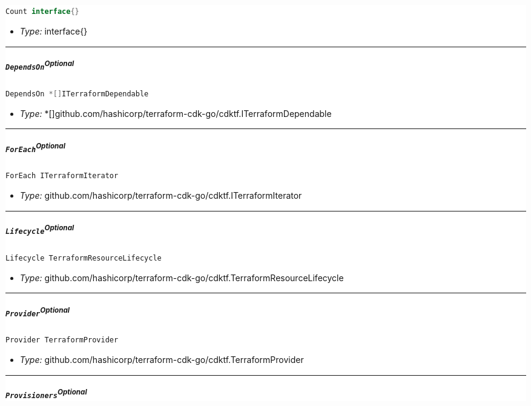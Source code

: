```go
Count interface{}
```

- *Type:* interface{}

---

##### `DependsOn`<sup>Optional</sup> <a name="DependsOn" id="@cdktf/provider-snowflake.storageIntegration.StorageIntegrationConfig.property.dependsOn"></a>

```go
DependsOn *[]ITerraformDependable
```

- *Type:* *[]github.com/hashicorp/terraform-cdk-go/cdktf.ITerraformDependable

---

##### `ForEach`<sup>Optional</sup> <a name="ForEach" id="@cdktf/provider-snowflake.storageIntegration.StorageIntegrationConfig.property.forEach"></a>

```go
ForEach ITerraformIterator
```

- *Type:* github.com/hashicorp/terraform-cdk-go/cdktf.ITerraformIterator

---

##### `Lifecycle`<sup>Optional</sup> <a name="Lifecycle" id="@cdktf/provider-snowflake.storageIntegration.StorageIntegrationConfig.property.lifecycle"></a>

```go
Lifecycle TerraformResourceLifecycle
```

- *Type:* github.com/hashicorp/terraform-cdk-go/cdktf.TerraformResourceLifecycle

---

##### `Provider`<sup>Optional</sup> <a name="Provider" id="@cdktf/provider-snowflake.storageIntegration.StorageIntegrationConfig.property.provider"></a>

```go
Provider TerraformProvider
```

- *Type:* github.com/hashicorp/terraform-cdk-go/cdktf.TerraformProvider

---

##### `Provisioners`<sup>Optional</sup> <a name="Provisioners" id="@cdktf/provider-snowflake.storageIntegration.StorageIntegrationConfig.property.provisioners"></a>
